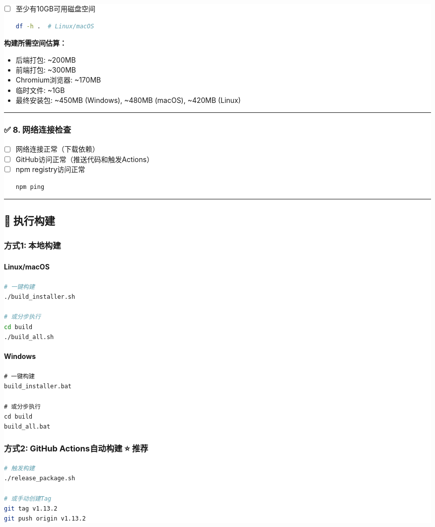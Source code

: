- [ ] 至少有10GB可用磁盘空间
  ```bash
  df -h .  # Linux/macOS
  ```
  
**构建所需空间估算：**
- 后端打包: ~200MB
- 前端打包: ~300MB
- Chromium浏览器: ~170MB
- 临时文件: ~1GB
- 最终安装包: ~450MB (Windows), ~480MB (macOS), ~420MB (Linux)

---

### ✅ 8. 网络连接检查

- [ ] 网络连接正常（下载依赖）
- [ ] GitHub访问正常（推送代码和触发Actions）
- [ ] npm registry访问正常
  ```bash
  npm ping
  ```

---

## 🚀 执行构建

### 方式1: 本地构建

#### Linux/macOS
```bash
# 一键构建
./build_installer.sh

# 或分步执行
cd build
./build_all.sh
```

#### Windows
```batch
# 一键构建
build_installer.bat

# 或分步执行
cd build
build_all.bat
```

### 方式2: GitHub Actions自动构建 ⭐ **推荐**

```bash
# 触发构建
./release_package.sh

# 或手动创建Tag
git tag v1.13.2
git push origin v1.13.2
```
